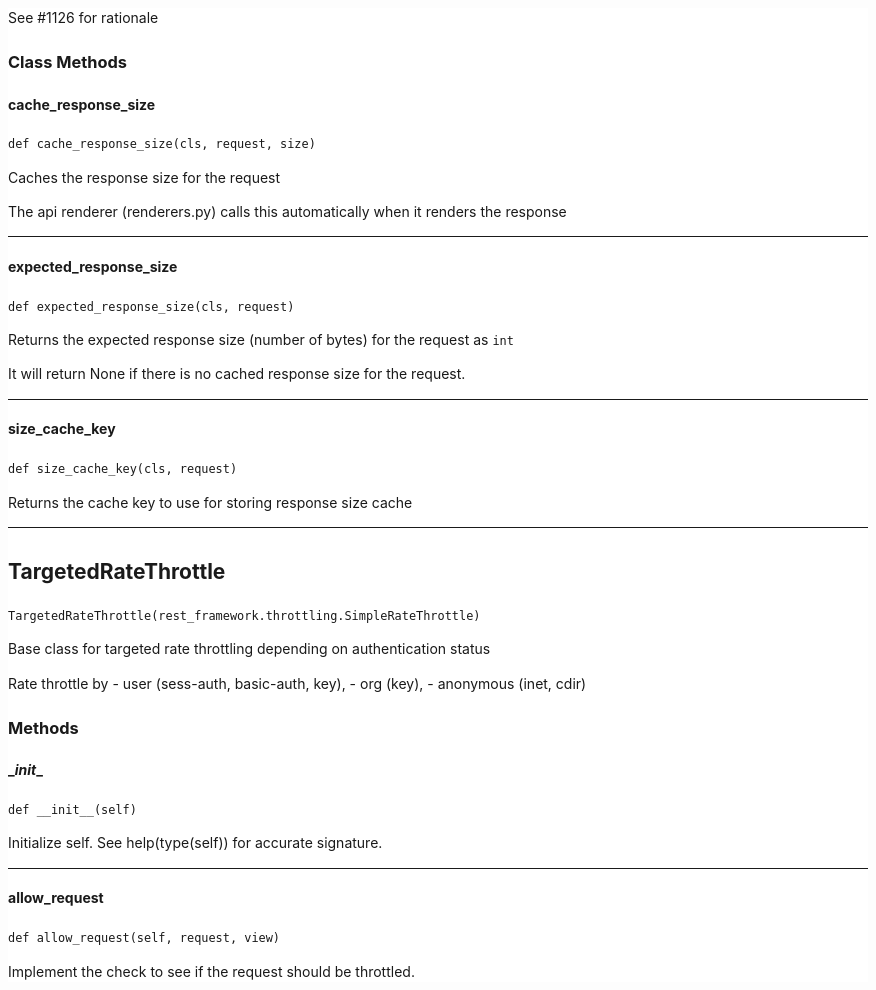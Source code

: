 See #1126 for rationale


### Class Methods

#### cache_response_size
`def cache_response_size(cls, request, size)`

Caches the response size for the request

The api renderer (renderers.py) calls this automatically
when it renders the response

---
#### expected_response_size
`def expected_response_size(cls, request)`

Returns the expected response size (number of bytes) for the request as `int`

It will return None if there is no cached response size for the request.

---
#### size_cache_key
`def size_cache_key(cls, request)`

Returns the cache key to use for storing response size cache

---

## TargetedRateThrottle

```
TargetedRateThrottle(rest_framework.throttling.SimpleRateThrottle)
```

Base class for targeted rate throttling depending
on authentication status

Rate throttle by
    - user (sess-auth, basic-auth, key),
    - org (key),
    - anonymous (inet, cdir)


### Methods

#### \__init__
`def __init__(self)`

Initialize self.  See help(type(self)) for accurate signature.

---
#### allow_request
`def allow_request(self, request, view)`

Implement the check to see if the request should be throttled.
